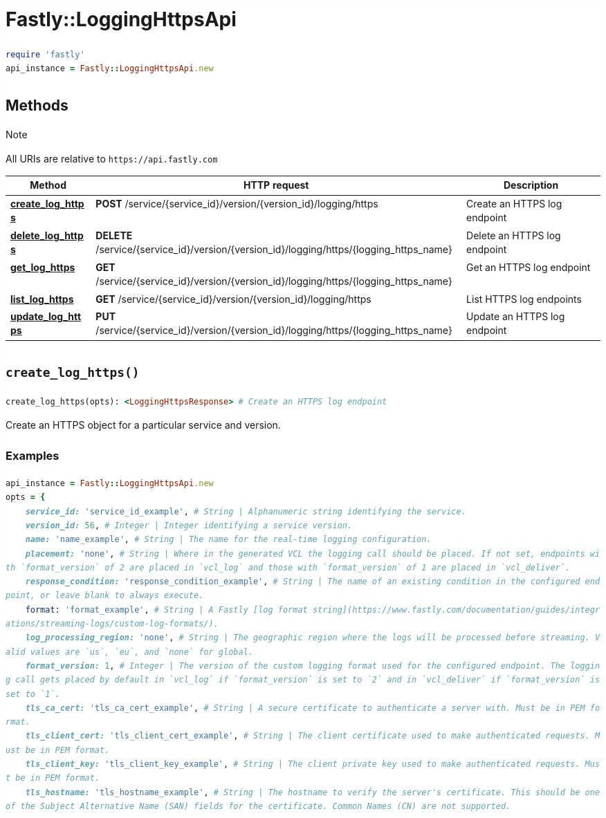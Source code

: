 # Fastly::LoggingHttpsApi


```ruby
require 'fastly'
api_instance = Fastly::LoggingHttpsApi.new
```

## Methods

> [!NOTE]
> All URIs are relative to `https://api.fastly.com`

Method | HTTP request | Description
------ | ------------ | -----------
[**create_log_https**](LoggingHttpsApi.md#create_log_https) | **POST** /service/{service_id}/version/{version_id}/logging/https | Create an HTTPS log endpoint
[**delete_log_https**](LoggingHttpsApi.md#delete_log_https) | **DELETE** /service/{service_id}/version/{version_id}/logging/https/{logging_https_name} | Delete an HTTPS log endpoint
[**get_log_https**](LoggingHttpsApi.md#get_log_https) | **GET** /service/{service_id}/version/{version_id}/logging/https/{logging_https_name} | Get an HTTPS log endpoint
[**list_log_https**](LoggingHttpsApi.md#list_log_https) | **GET** /service/{service_id}/version/{version_id}/logging/https | List HTTPS log endpoints
[**update_log_https**](LoggingHttpsApi.md#update_log_https) | **PUT** /service/{service_id}/version/{version_id}/logging/https/{logging_https_name} | Update an HTTPS log endpoint


## `create_log_https()`

```ruby
create_log_https(opts): <LoggingHttpsResponse> # Create an HTTPS log endpoint
```

Create an HTTPS object for a particular service and version.

### Examples

```ruby
api_instance = Fastly::LoggingHttpsApi.new
opts = {
    service_id: 'service_id_example', # String | Alphanumeric string identifying the service.
    version_id: 56, # Integer | Integer identifying a service version.
    name: 'name_example', # String | The name for the real-time logging configuration.
    placement: 'none', # String | Where in the generated VCL the logging call should be placed. If not set, endpoints with `format_version` of 2 are placed in `vcl_log` and those with `format_version` of 1 are placed in `vcl_deliver`. 
    response_condition: 'response_condition_example', # String | The name of an existing condition in the configured endpoint, or leave blank to always execute.
    format: 'format_example', # String | A Fastly [log format string](https://www.fastly.com/documentation/guides/integrations/streaming-logs/custom-log-formats/).
    log_processing_region: 'none', # String | The geographic region where the logs will be processed before streaming. Valid values are `us`, `eu`, and `none` for global.
    format_version: 1, # Integer | The version of the custom logging format used for the configured endpoint. The logging call gets placed by default in `vcl_log` if `format_version` is set to `2` and in `vcl_deliver` if `format_version` is set to `1`. 
    tls_ca_cert: 'tls_ca_cert_example', # String | A secure certificate to authenticate a server with. Must be in PEM format.
    tls_client_cert: 'tls_client_cert_example', # String | The client certificate used to make authenticated requests. Must be in PEM format.
    tls_client_key: 'tls_client_key_example', # String | The client private key used to make authenticated requests. Must be in PEM format.
    tls_hostname: 'tls_hostname_example', # String | The hostname to verify the server's certificate. This should be one of the Subject Alternative Name (SAN) fields for the certificate. Common Names (CN) are not supported.
```